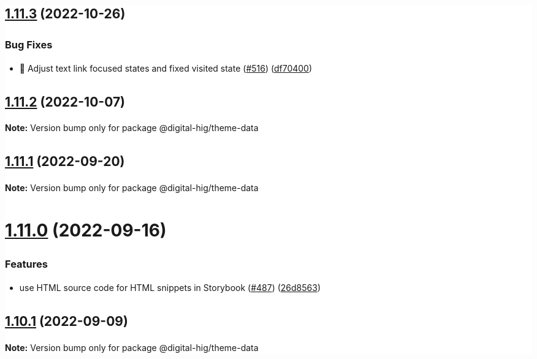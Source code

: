 



## [1.11.3](https://git.autodesk.com//dpe/digital-hig/compare/@digital-hig/theme-data@1.11.2...@digital-hig/theme-data@1.11.3) (2022-10-26)


### Bug Fixes

* 🐛 Adjust text link focused states and fixed visited state ([#516](https://git.autodesk.com//dpe/digital-hig/issues/516)) ([df70400](https://git.autodesk.com//dpe/digital-hig/commits/df70400f126dd71fae4f78f5931c8c16c6451d75))





## [1.11.2](https://git.autodesk.com//dpe/digital-hig/compare/@digital-hig/theme-data@1.11.1...@digital-hig/theme-data@1.11.2) (2022-10-07)

**Note:** Version bump only for package @digital-hig/theme-data





## [1.11.1](https://git.autodesk.com//dpe/digital-hig/compare/@digital-hig/theme-data@1.11.0...@digital-hig/theme-data@1.11.1) (2022-09-20)

**Note:** Version bump only for package @digital-hig/theme-data





# [1.11.0](https://git.autodesk.com//dpe/digital-hig/compare/@digital-hig/theme-data@1.10.1...@digital-hig/theme-data@1.11.0) (2022-09-16)


### Features

* use HTML source code for HTML snippets in Storybook ([#487](https://git.autodesk.com//dpe/digital-hig/issues/487)) ([26d8563](https://git.autodesk.com//dpe/digital-hig/commits/26d8563dae90c52db8193252128d1bcd24753d81))





## [1.10.1](https://git.autodesk.com//dpe/digital-hig/compare/@digital-hig/theme-data@1.10.0...@digital-hig/theme-data@1.10.1) (2022-09-09)

**Note:** Version bump only for package @digital-hig/theme-data

